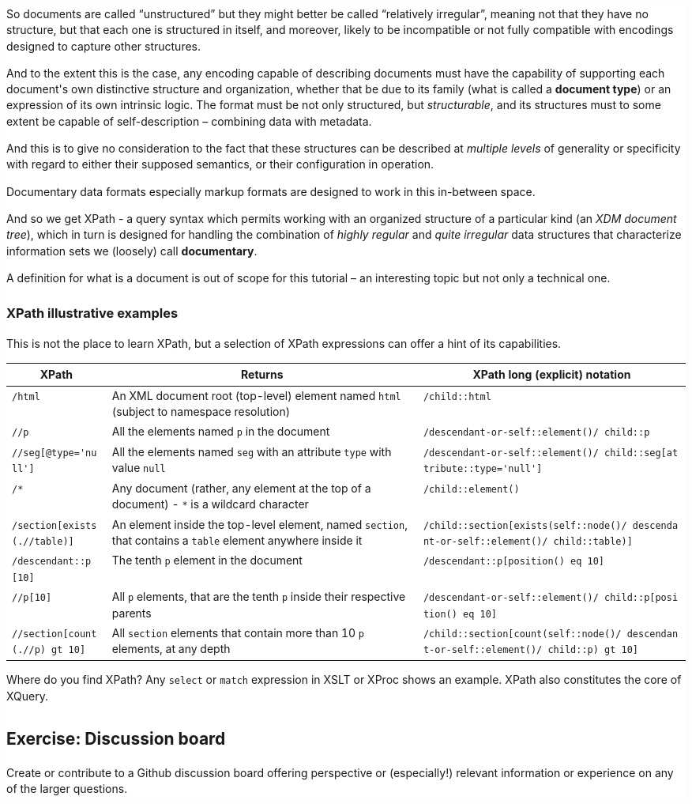 So documents are called &ldquo;unstructured&rdquo; but they might better be called &ldquo;relatively irregular&rdquo;, meaning not that they have no structure, but that each one is structured in itself, and moreover, likely to be incompatible or not fully compatible with encodings designed to capture other structures.

And to the extent this is the case, any encoding capable of describing documents must have the capability of supporting each document's own distinctive structure and organization, whether that be due to its family (what is called a **document type**) or an expression of its own intrinsic logic. The format must be not only structured, but *structurable*, and its structures must to some extent be capable of self-description – combining data with metadata.

And this is to give no consideration to the fact that these structures can be described at *multiple levels* of generality or specificity with regard to either their supposed semantics, or their configuration in operation.

Documentary data formats especially markup formats are designed to work in this in-between space.

And so we get XPath - a query syntax which permits working with an organized structure of a particular kind (an *XDM document tree*), which in turn is designed for handling the combination of *highly regular* and *quite irregular* data structures that characterize information sets we (loosely) call **documentary**.

A definition for what is a document is out of scope for this tutorial – an interesting topic but not only a technical one.

### XPath illustrative examples

This is not the place to learn XPath, but a selection of XPath expressions can offer a hint of its capabilities.

| XPath | Returns | XPath long (explicit) notation |
| --- | --- | --- |
| `/html` | An XML document root (top-level) element named `html` (subject to namespace resolution) | `/child::html` |
| `//p` | All the elements named `p` in the document | `/descendant-or-self::element()/ child::p` |
| `//seg[@type='null']` | All the elements named `seg` with an attribute `type` with value `null` | `/descendant-or-self::element()/ child::seg[attribute::type='null']` |
| `/*` | Any document (rather, any element at the top of a document) - `*` is a wildcard character | `/child::element()` |
| `/section[exists(.//table)]` | An element inside the top-level element, named `section`, that contains a `table` element anywhere inside it | `/child::section[exists(self::node()/ descendant-or-self::element()/ child::table)]` |
| `/descendant::p[10]` | The tenth `p` element in the document | `/descendant::p[position() eq 10]` |
| `//p[10]` | All `p` elements, that are the tenth `p` inside their respective parents | `/descendant-or-self::element()/ child::p[position() eq 10]` |
| `//section[count(.//p) gt 10]` | All `section` elements that contain more than 10 `p` elements, at any depth | `/child::section[count(self::node()/ descendant-or-self::element()/ child::p) gt 10]` |

Where do you find XPath? Any `select` or `match` expression in XSLT or XProc shows an example. XPath also constitutes the core of XQuery.

## Exercise: Discussion board

Create or contribute to a Github discussion board offering perspective or (especially!) relevant information or experience on any of the larger questions.
